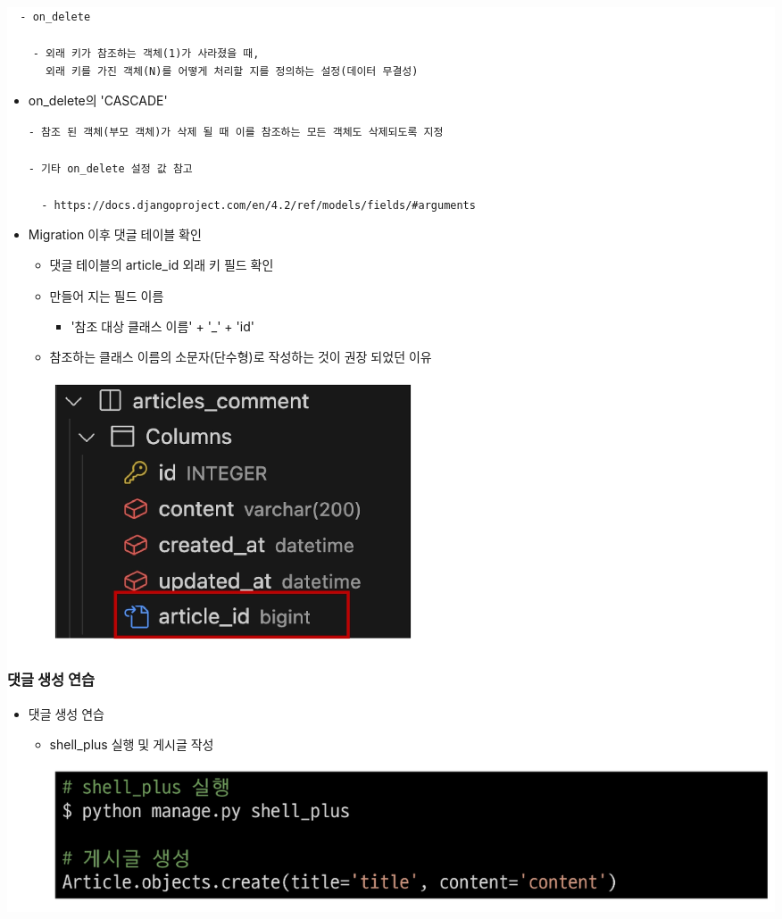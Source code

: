       - on_delete

        - 외래 키가 참조하는 객체(1)가 사라졌을 때,
          외래 키를 가진 객체(N)를 어떻게 처리할 지를 정의하는 설정(데이터 무결성)


- on_delete의 'CASCADE'

      - 참조 된 객체(부모 객체)가 삭제 될 때 이를 참조하는 모든 객체도 삭제되도록 지정

      - 기타 on_delete 설정 값 참고

        - https://docs.djangoproject.com/en/4.2/ref/models/fields/#arguments


- Migration 이후 댓글 테이블 확인

  - 댓글 테이블의 article_id 외래 키 필드 확인

  - 만들어 지는 필드 이름

    - '참조 대상 클래스 이름' + '_' + 'id'

  - 참조하는 클래스 이름의 소문자(단수형)로 작성하는 것이 권장 되었던 이유

    ![alt text](./images/image_03.png)



### 댓글 생성 연습

- 댓글 생성 연습

  - shell_plus 실행 및 게시글 작성

    ![alt text](./images/image_04.png)
